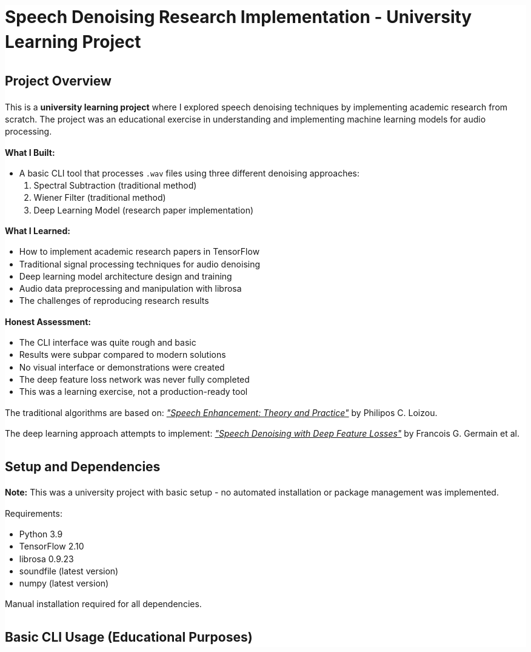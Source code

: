 
# Speech Denoising Research Implementation - University Learning Project

## Project Overview

This is a **university learning project** where I explored speech denoising techniques by implementing academic research from scratch. The project was an educational exercise in understanding and implementing machine learning models for audio processing.

**What I Built:**
- A basic CLI tool that processes `.wav` files using three different denoising approaches:
  1. Spectral Subtraction (traditional method)
  2. Wiener Filter (traditional method)  
  3. Deep Learning Model (research paper implementation)

**What I Learned:**
- How to implement academic research papers in TensorFlow
- Traditional signal processing techniques for audio denoising
- Deep learning model architecture design and training
- Audio data preprocessing and manipulation with librosa
- The challenges of reproducing research results

**Honest Assessment:**
- The CLI interface was quite rough and basic
- Results were subpar compared to modern solutions
- No visual interface or demonstrations were created
- The deep feature loss network was never fully completed
- This was a learning exercise, not a production-ready tool

The traditional algorithms are based on: [*"Speech Enhancement: Theory and Practice"*](https://doi.org/10.1201/b14529) by Philipos C. Loizou.

The deep learning approach attempts to implement: [*"Speech Denoising with Deep Feature Losses"*](https://doi.org/10.48550/arXiv.1806.10522) by Francois G. Germain et al.




## Setup and Dependencies

**Note:** This was a university project with basic setup - no automated installation or package management was implemented.

Requirements:
- Python 3.9
- TensorFlow 2.10
- librosa 0.9.23
- soundfile (latest version)
- numpy (latest version)

Manual installation required for all dependencies.

## Basic CLI Usage (Educational Purposes)
